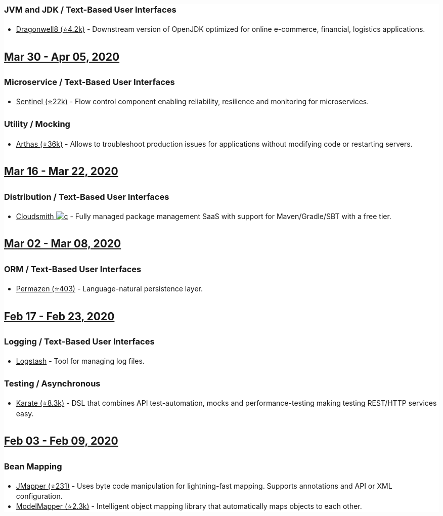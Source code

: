 ### JVM and JDK / Text-Based User Interfaces

*   [Dragonwell8 (⭐4.2k)](https://github.com/alibaba/dragonwell8) - Downstream version of OpenJDK optimized for online e-commerce, financial, logistics applications.

## [Mar 30 - Apr 05, 2020](/content/2020/13/README.md)

### Microservice / Text-Based User Interfaces

*   [Sentinel (⭐22k)](https://github.com/alibaba/Sentinel) - Flow control component enabling reliability, resilience and monitoring for microservices.

### Utility / Mocking

*   [Arthas (⭐36k)](https://github.com/alibaba/arthas) - Allows to troubleshoot production issues for applications without modifying code or restarting servers.

## [Mar 16 - Mar 22, 2020](/content/2020/11/README.md)

### Distribution / Text-Based User Interfaces

*   [Cloudsmith ![c](https://cdn.rawgit.com/akullpp/23246ca832bda82bb505230bf3538e2a/raw/d9bcdb769bf025292f9c6bc1290f01f1fcd1f864/commercial.svg)](https://cloudsmith.io) - Fully managed package management SaaS with support for Maven/Gradle/SBT with a free tier.

## [Mar 02 - Mar 08, 2020](/content/2020/9/README.md)

### ORM / Text-Based User Interfaces

*   [Permazen (⭐403)](https://github.com/permazen/permazen) - Language-natural persistence layer.

## [Feb 17 - Feb 23, 2020](/content/2020/7/README.md)

### Logging / Text-Based User Interfaces

*   [Logstash](https://www.elastic.co/logstash) - Tool for managing log files.

### Testing / Asynchronous

*   [Karate (⭐8.3k)](https://github.com/intuit/karate) - DSL that combines API test-automation, mocks and performance-testing making testing REST/HTTP services easy.

## [Feb 03 - Feb 09, 2020](/content/2020/5/README.md)

### Bean Mapping

*   [JMapper (⭐231)](https://github.com/jmapper-framework/jmapper-core) - Uses byte code manipulation for lightning-fast mapping. Supports annotations and API or XML configuration.
*   [ModelMapper (⭐2.3k)](https://github.com/modelmapper/modelmapper) - Intelligent object mapping library that automatically maps objects to each other.
